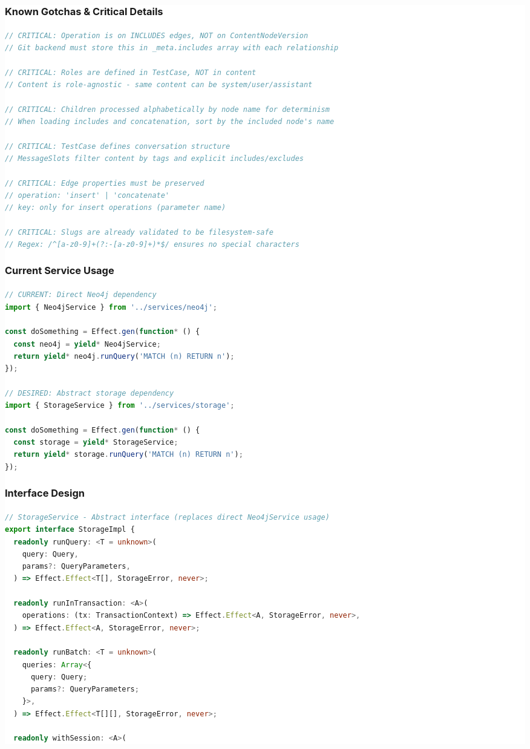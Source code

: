 ### Known Gotchas & Critical Details

```typescript
// CRITICAL: Operation is on INCLUDES edges, NOT on ContentNodeVersion
// Git backend must store this in _meta.includes array with each relationship

// CRITICAL: Roles are defined in TestCase, NOT in content
// Content is role-agnostic - same content can be system/user/assistant

// CRITICAL: Children processed alphabetically by node name for determinism
// When loading includes and concatenation, sort by the included node's name

// CRITICAL: TestCase defines conversation structure
// MessageSlots filter content by tags and explicit includes/excludes

// CRITICAL: Edge properties must be preserved
// operation: 'insert' | 'concatenate'
// key: only for insert operations (parameter name)

// CRITICAL: Slugs are already validated to be filesystem-safe
// Regex: /^[a-z0-9]+(?:-[a-z0-9]+)*$/ ensures no special characters
```

### Current Service Usage

```typescript
// CURRENT: Direct Neo4j dependency
import { Neo4jService } from '../services/neo4j';

const doSomething = Effect.gen(function* () {
  const neo4j = yield* Neo4jService;
  return yield* neo4j.runQuery('MATCH (n) RETURN n');
});

// DESIRED: Abstract storage dependency
import { StorageService } from '../services/storage';

const doSomething = Effect.gen(function* () {
  const storage = yield* StorageService;
  return yield* storage.runQuery('MATCH (n) RETURN n');
});
```

### Interface Design

```typescript
// StorageService - Abstract interface (replaces direct Neo4jService usage)
export interface StorageImpl {
  readonly runQuery: <T = unknown>(
    query: Query,
    params?: QueryParameters,
  ) => Effect.Effect<T[], StorageError, never>;

  readonly runInTransaction: <A>(
    operations: (tx: TransactionContext) => Effect.Effect<A, StorageError, never>,
  ) => Effect.Effect<A, StorageError, never>;

  readonly runBatch: <T = unknown>(
    queries: Array<{
      query: Query;
      params?: QueryParameters;
    }>,
  ) => Effect.Effect<T[][], StorageError, never>;

  readonly withSession: <A>(
```